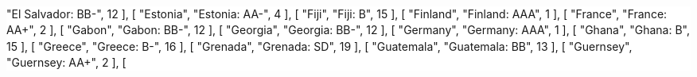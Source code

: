 "El Salvador: BB-",
12 
],
[
 "Estonia",
"Estonia: AA-",
4 
],
[
 "Fiji",
"Fiji: B",
15 
],
[
 "Finland",
"Finland: AAA",
1 
],
[
 "France",
"France: AA+",
2 
],
[
 "Gabon",
"Gabon: BB-",
12 
],
[
 "Georgia",
"Georgia: BB-",
12 
],
[
 "Germany",
"Germany: AAA",
1 
],
[
 "Ghana",
"Ghana: B",
15 
],
[
 "Greece",
"Greece: B-",
16 
],
[
 "Grenada",
"Grenada: SD",
19 
],
[
 "Guatemala",
"Guatemala: BB",
13 
],
[
 "Guernsey",
"Guernsey: AA+",
2 
],
[